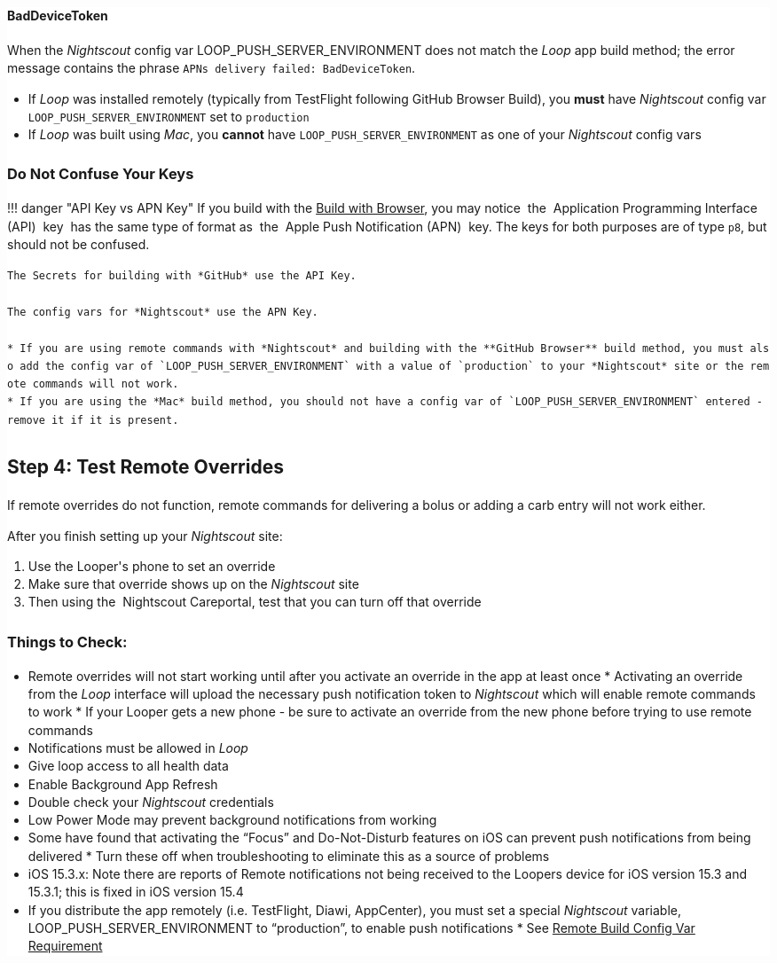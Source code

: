 #### BadDeviceToken

When the *Nightscout* config var LOOP_PUSH_SERVER_ENVIRONMENT does not match the *Loop* app build method; the error message contains the phrase `APNs delivery failed: BadDeviceToken`.

* If&nbsp;_<span translate="no">Loop</span>_&nbsp;was installed remotely (typically from TestFlight following GitHub Browser Build), you **must** have *Nightscout* config var `LOOP_PUSH_SERVER_ENVIRONMENT` set to `production`
* If&nbsp;_<span translate="no">Loop</span>_&nbsp;was built using *Mac*, you **cannot** have `LOOP_PUSH_SERVER_ENVIRONMENT` as one of your *Nightscout* config vars

### Do Not Confuse Your Keys

!!! danger "API Key vs APN Key"
    If you build with the [Build with Browser](../browser/bb-overview.md), you may notice &nbsp;<span>the &nbsp;<span translate="no">Application Programming Interface (API)</span>&nbsp; key</span>&nbsp; has the same type of format as &nbsp;<span>the &nbsp;<span translate="no">Apple Push Notification (APN)</span>&nbsp; key</span>. The keys for both purposes are of type `p8`, but should not be confused.

    The Secrets for building with *GitHub* use the API Key.
    
    The config vars for *Nightscout* use the APN Key.
    
    * If you are using remote commands with *Nightscout* and building with the **GitHub Browser** build method, you must also add the config var of `LOOP_PUSH_SERVER_ENVIRONMENT` with a value of `production` to your *Nightscout* site or the remote commands will not work.
    * If you are using the *Mac* build method, you should not have a config var of `LOOP_PUSH_SERVER_ENVIRONMENT` entered - remove it if it is present.

## Step 4: Test Remote Overrides

If remote overrides do not function, remote commands for delivering a bolus or adding a carb entry will not work either.

After you finish setting up your *Nightscout* site:

1. Use the Looper's phone to set an override
1. Make sure that override shows up on the *Nightscout* site
1. Then using the &nbsp;<span translate="no">Nightscout Careportal</span>, test that you can turn off that override

### Things to Check:

*    Remote overrides will not start working until after you activate an override in the app at least once
    * Activating an override from the&nbsp;_<span translate="no">Loop</span>_&nbsp;interface will upload the necessary push notification token to *Nightscout* which will enable remote commands to work
    * If your Looper gets a new phone - be sure to activate an override from the new phone before trying to use remote commands
*    Notifications must be allowed in&nbsp;_<span translate="no">Loop</span>_
*    Give loop access to all health data
*    Enable Background App Refresh
*    Double check your *Nightscout* credentials
*    Low Power Mode may prevent background notifications from working
*    Some have found that activating the “Focus” and Do-Not-Disturb features on iOS can prevent push notifications from being delivered
    * Turn these off when troubleshooting to eliminate this as a source of problems
*    iOS 15.3.x: Note there are reports of Remote notifications not being received to the Loopers device for iOS version 15.3 and 15.3.1; this is fixed in iOS version 15.4
*    If you distribute the app remotely (i.e. TestFlight, Diawi, AppCenter), you must set a special *Nightscout* variable, LOOP_PUSH_SERVER_ENVIRONMENT to “production”, to enable push notifications
    * See [Remote Build Config Var Requirement](#remote-build-config-var-requirement)
